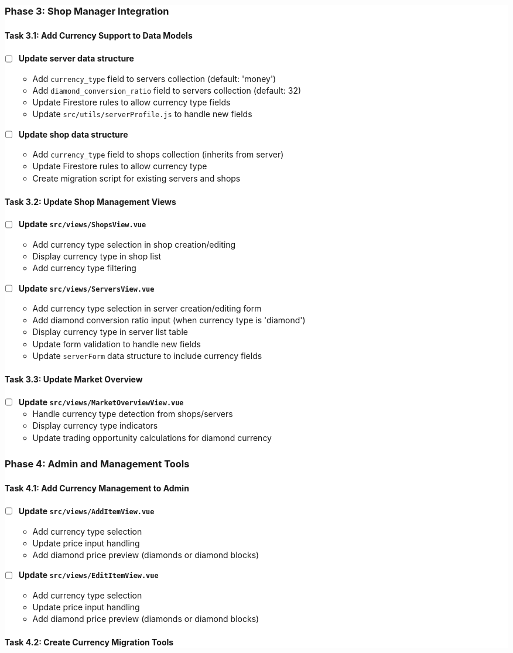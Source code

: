 ### Phase 3: Shop Manager Integration

#### Task 3.1: Add Currency Support to Data Models

-   [ ] **Update server data structure**

    -   Add `currency_type` field to servers collection (default: 'money')
    -   Add `diamond_conversion_ratio` field to servers collection (default: 32)
    -   Update Firestore rules to allow currency type fields
    -   Update `src/utils/serverProfile.js` to handle new fields

-   [ ] **Update shop data structure**
    -   Add `currency_type` field to shops collection (inherits from server)
    -   Update Firestore rules to allow currency type
    -   Create migration script for existing servers and shops

#### Task 3.2: Update Shop Management Views

-   [ ] **Update `src/views/ShopsView.vue`**

    -   Add currency type selection in shop creation/editing
    -   Display currency type in shop list
    -   Add currency type filtering

-   [ ] **Update `src/views/ServersView.vue`**
    -   Add currency type selection in server creation/editing form
    -   Add diamond conversion ratio input (when currency type is 'diamond')
    -   Display currency type in server list table
    -   Update form validation to handle new fields
    -   Update `serverForm` data structure to include currency fields

#### Task 3.3: Update Market Overview

-   [ ] **Update `src/views/MarketOverviewView.vue`**
    -   Handle currency type detection from shops/servers
    -   Display currency type indicators
    -   Update trading opportunity calculations for diamond currency

### Phase 4: Admin and Management Tools

#### Task 4.1: Add Currency Management to Admin

-   [ ] **Update `src/views/AddItemView.vue`**

    -   Add currency type selection
    -   Update price input handling
    -   Add diamond price preview (diamonds or diamond blocks)

-   [ ] **Update `src/views/EditItemView.vue`**
    -   Add currency type selection
    -   Update price input handling
    -   Add diamond price preview (diamonds or diamond blocks)

#### Task 4.2: Create Currency Migration Tools
